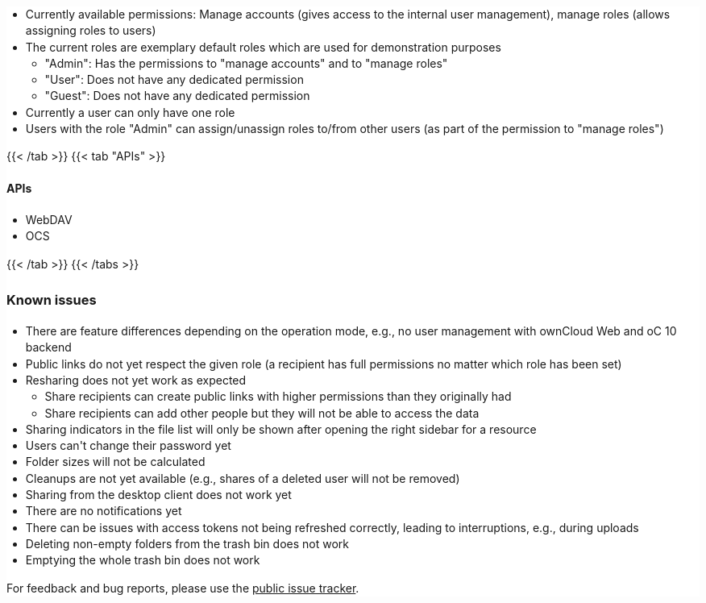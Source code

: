 - Currently available permissions: Manage accounts (gives access to the internal user management), manage roles (allows assigning roles to users)
- The current roles are exemplary default roles which are used for demonstration purposes
  - "Admin": Has the permissions to "manage accounts" and to "manage roles"
  - "User": Does not have any dedicated permission
  - "Guest": Does not have any dedicated permission
- Currently a user can only have one role
- Users with the role "Admin" can assign/unassign roles to/from other users (as part of the permission to "manage roles")

{{< /tab >}}
{{< tab "APIs" >}}
#### APIs

- WebDAV
- OCS

{{< /tab >}}
{{< /tabs >}}

### Known issues

- There are feature differences depending on the operation mode, e.g., no user management with ownCloud Web and oC 10 backend
- Public links do not yet respect the given role (a recipient has full permissions no matter which role has been set)
- Resharing does not yet work as expected
  - Share recipients can create public links with higher permissions than they originally had
  - Share recipients can add other people but they will not be able to access the data
- Sharing indicators in the file list will only be shown after opening the right sidebar for a resource
- Users can't change their password yet
- Folder sizes will not be calculated
- Cleanups are not yet available (e.g., shares of a deleted user will not be removed)
- Sharing from the desktop client does not work yet
- There are no notifications yet
- There can be issues with access tokens not being refreshed correctly, leading to interruptions, e.g., during uploads
- Deleting non-empty folders from the trash bin does not work
- Emptying the whole trash bin does not work

For feedback and bug reports, please use the [public issue tracker](https://github.com/owncloud/ocis/issues).
